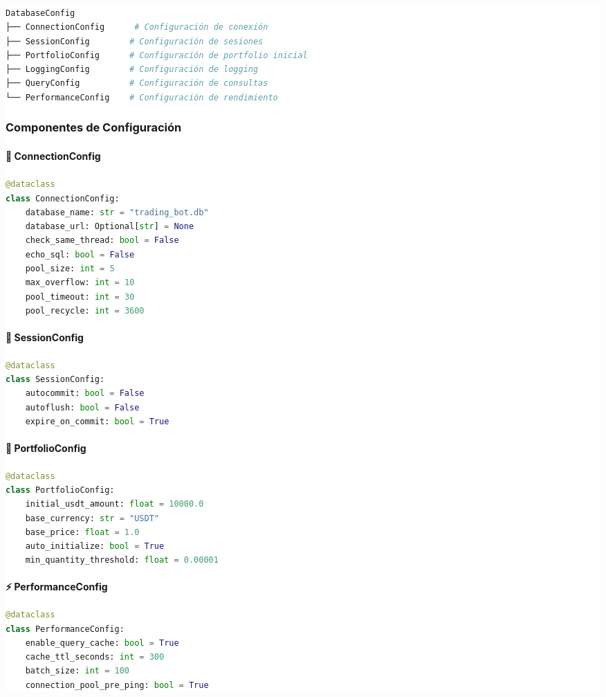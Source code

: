 ```python
DatabaseConfig
├── ConnectionConfig      # Configuración de conexión
├── SessionConfig        # Configuración de sesiones
├── PortfolioConfig      # Configuración de portfolio inicial
├── LoggingConfig        # Configuración de logging
├── QueryConfig          # Configuración de consultas
└── PerformanceConfig    # Configuración de rendimiento
```

### Componentes de Configuración

#### 🔗 ConnectionConfig
```python
@dataclass
class ConnectionConfig:
    database_name: str = "trading_bot.db"
    database_url: Optional[str] = None
    check_same_thread: bool = False
    echo_sql: bool = False
    pool_size: int = 5
    max_overflow: int = 10
    pool_timeout: int = 30
    pool_recycle: int = 3600
```

#### 🔄 SessionConfig
```python
@dataclass
class SessionConfig:
    autocommit: bool = False
    autoflush: bool = False
    expire_on_commit: bool = True
```

#### 💼 PortfolioConfig
```python
@dataclass
class PortfolioConfig:
    initial_usdt_amount: float = 10000.0
    base_currency: str = "USDT"
    base_price: float = 1.0
    auto_initialize: bool = True
    min_quantity_threshold: float = 0.00001
```

#### ⚡ PerformanceConfig
```python
@dataclass
class PerformanceConfig:
    enable_query_cache: bool = True
    cache_ttl_seconds: int = 300
    batch_size: int = 100
    connection_pool_pre_ping: bool = True
```

